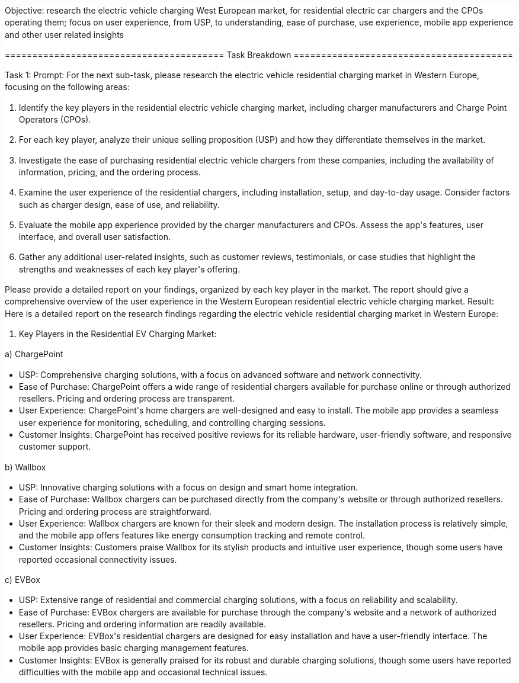 Objective: research the electric vehicle charging West European market, for residential electric car chargers and the CPOs operating them; focus on user experience, from USP, to understanding, ease of purchase, use experience, mobile app experience and other user related insights

======================================== Task Breakdown ========================================

Task 1:
Prompt: For the next sub-task, please research the electric vehicle residential charging market in Western Europe, focusing on the following areas:

1. Identify the key players in the residential electric vehicle charging market, including charger manufacturers and Charge Point Operators (CPOs).

2. For each key player, analyze their unique selling proposition (USP) and how they differentiate themselves in the market.

3. Investigate the ease of purchasing residential electric vehicle chargers from these companies, including the availability of information, pricing, and the ordering process.

4. Examine the user experience of the residential chargers, including installation, setup, and day-to-day usage. Consider factors such as charger design, ease of use, and reliability.

5. Evaluate the mobile app experience provided by the charger manufacturers and CPOs. Assess the app's features, user interface, and overall user satisfaction.

6. Gather any additional user-related insights, such as customer reviews, testimonials, or case studies that highlight the strengths and weaknesses of each key player's offering.

Please provide a detailed report on your findings, organized by each key player in the market. The report should give a comprehensive overview of the user experience in the Western European residential electric vehicle charging market.
Result: Here is a detailed report on the research findings regarding the electric vehicle residential charging market in Western Europe:

1. Key Players in the Residential EV Charging Market:

a) ChargePoint
- USP: Comprehensive charging solutions, with a focus on advanced software and network connectivity.
- Ease of Purchase: ChargePoint offers a wide range of residential chargers available for purchase online or through authorized resellers. Pricing and ordering process are transparent.
- User Experience: ChargePoint's home chargers are well-designed and easy to install. The mobile app provides a seamless user experience for monitoring, scheduling, and controlling charging sessions.
- Customer Insights: ChargePoint has received positive reviews for its reliable hardware, user-friendly software, and responsive customer support.

b) Wallbox
- USP: Innovative charging solutions with a focus on design and smart home integration.
- Ease of Purchase: Wallbox chargers can be purchased directly from the company's website or through authorized resellers. Pricing and ordering process are straightforward.
- User Experience: Wallbox chargers are known for their sleek and modern design. The installation process is relatively simple, and the mobile app offers features like energy consumption tracking and remote control.
- Customer Insights: Customers praise Wallbox for its stylish products and intuitive user experience, though some users have reported occasional connectivity issues.

c) EVBox
- USP: Extensive range of residential and commercial charging solutions, with a focus on reliability and scalability.
- Ease of Purchase: EVBox chargers are available for purchase through the company's website and a network of authorized resellers. Pricing and ordering information are readily available.
- User Experience: EVBox's residential chargers are designed for easy installation and have a user-friendly interface. The mobile app provides basic charging management features.
- Customer Insights: EVBox is generally praised for its robust and durable charging solutions, though some users have reported difficulties with the mobile app and occasional technical issues.
